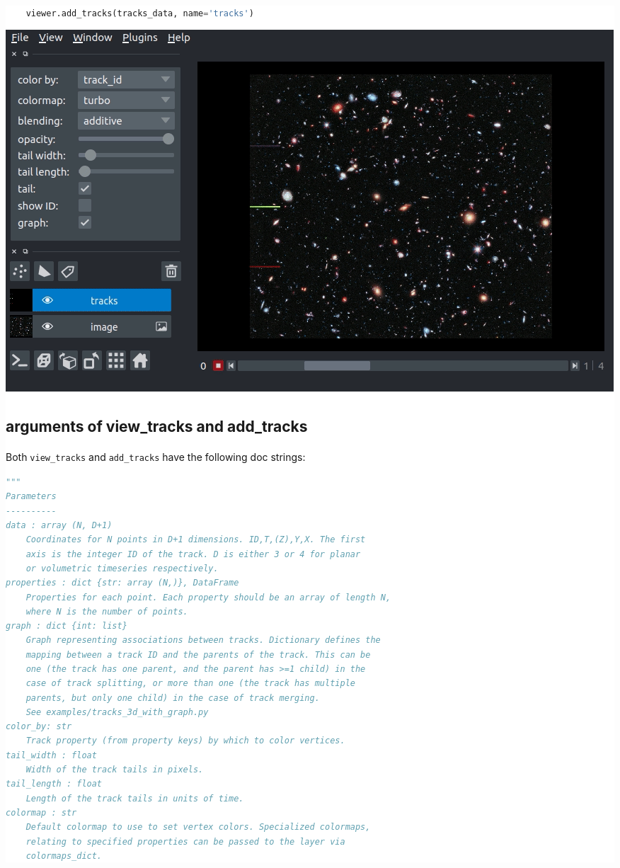 ```python
    viewer.add_tracks(tracks_data, name='tracks')

```

![image: tracks simple demo](../assets/tutorials/tracks_simple_demo.gif)

## arguments of view_tracks and add_tracks

Both `view_tracks` and `add_tracks` have the following doc strings:

```python
"""
Parameters
----------
data : array (N, D+1)
    Coordinates for N points in D+1 dimensions. ID,T,(Z),Y,X. The first
    axis is the integer ID of the track. D is either 3 or 4 for planar
    or volumetric timeseries respectively.
properties : dict {str: array (N,)}, DataFrame
    Properties for each point. Each property should be an array of length N,
    where N is the number of points.
graph : dict {int: list}
    Graph representing associations between tracks. Dictionary defines the
    mapping between a track ID and the parents of the track. This can be
    one (the track has one parent, and the parent has >=1 child) in the
    case of track splitting, or more than one (the track has multiple
    parents, but only one child) in the case of track merging.
    See examples/tracks_3d_with_graph.py
color_by: str
    Track property (from property keys) by which to color vertices.
tail_width : float
    Width of the track tails in pixels.
tail_length : float
    Length of the track tails in units of time.
colormap : str
    Default colormap to use to set vertex colors. Specialized colormaps,
    relating to specified properties can be passed to the layer via
    colormaps_dict.
```
